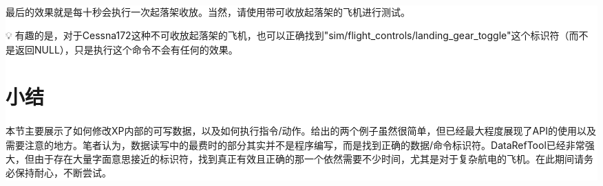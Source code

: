 最后的效果就是每十秒会执行一次起落架收放。当然，请使用带可收放起落架的飞机进行测试。

<aside>
💡 有趣的是，对于Cessna172这种不可收放起落架的飞机，也可以正确找到"sim/flight_controls/landing_gear_toggle"这个标识符（而不是返回NULL），只是执行这个命令不会有任何的效果。

</aside>

# 小结

本节主要展示了如何修改XP内部的可写数据，以及如何执行指令/动作。给出的两个例子虽然很简单，但已经最大程度展现了API的使用以及需要注意的地方。笔者认为，数据读写中的最费时的部分其实并不是程序编写，而是找到正确的数据/命令标识符。DataRefTool已经非常强大，但由于存在大量字面意思接近的标识符，找到真正有效且正确的那一个依然需要不少时间，尤其是对于复杂航电的飞机。在此期间请务必保持耐心，不断尝试。